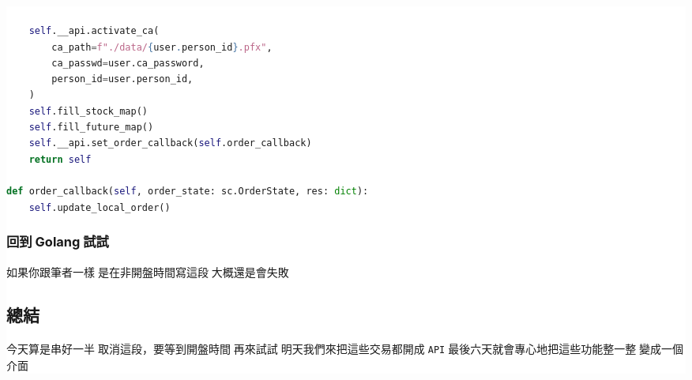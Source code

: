 ```python

    self.__api.activate_ca(
        ca_path=f"./data/{user.person_id}.pfx",
        ca_passwd=user.ca_password,
        person_id=user.person_id,
    )
    self.fill_stock_map()
    self.fill_future_map()
    self.__api.set_order_callback(self.order_callback)
    return self

def order_callback(self, order_state: sc.OrderState, res: dict):
    self.update_local_order()
```

### 回到 Golang 試試

如果你跟筆者一樣
是在非開盤時間寫這段
大概還是會失敗

## 總結

今天算是串好一半
取消這段，要等到開盤時間
再來試試
明天我們來把這些交易都開成 `API`
最後六天就會專心地把這些功能整一整
變成一個介面
